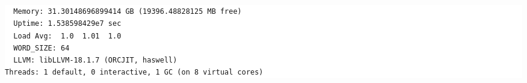 ```
  Memory: 31.30148696899414 GB (19396.48828125 MB free)
  Uptime: 1.538598429e7 sec
  Load Avg:  1.0  1.01  1.0
  WORD_SIZE: 64
  LLVM: libLLVM-18.1.7 (ORCJIT, haswell)
Threads: 1 default, 0 interactive, 1 GC (on 8 virtual cores)

```
